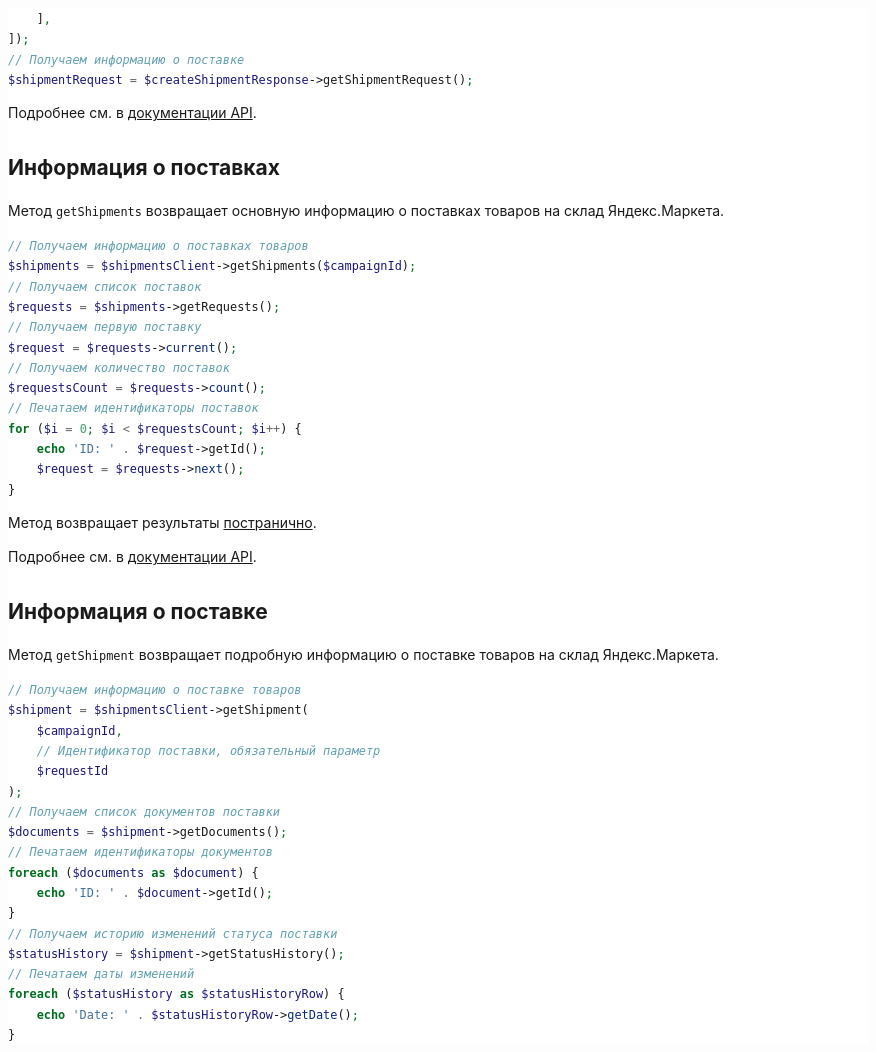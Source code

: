```php
    ],
]);
// Получаем информацию о поставке
$shipmentRequest = $createShipmentResponse->getShipmentRequest();
```

Подробнее см. в [документации API](https://yandex.ru/dev/market/partner-marketplace/doc/dg/reference/post-campaigns-id-shipments-requests.html).

## Информация о поставках

Метод `getShipments` возвращает основную информацию о поставках товаров на склад Яндекс.Маркета.

```php
// Получаем информацию о поставках товаров
$shipments = $shipmentsClient->getShipments($campaignId);
// Получаем список поставок
$requests = $shipments->getRequests();
// Получаем первую поставку
$request = $requests->current();
// Получаем количество поставок 
$requestsCount = $requests->count();
// Печатаем идентификаторы поставок 
for ($i = 0; $i < $requestsCount; $i++) {
    echo 'ID: ' . $request->getId();
    $request = $requests->next();
}
```

Метод возвращает результаты [постранично](Основные-понятия.md#Постраничный-возврат).

Подробнее см. в [документации API](https://yandex.ru/dev/market/partner-marketplace/doc/dg/reference/get-campaigns-id-shipments-requests.html).

## Информация о поставке

Метод `getShipment` возвращает подробную информацию о поставке товаров на склад Яндекс.Маркета.

```php
// Получаем информацию о поставке товаров
$shipment = $shipmentsClient->getShipment(
    $campaignId,
    // Идентификатор поставки, обязательный параметр
    $requestId
);
// Получаем список документов поставки
$documents = $shipment->getDocuments();
// Печатаем идентификаторы документов
foreach ($documents as $document) {
    echo 'ID: ' . $document->getId();
}
// Получаем историю изменений статуса поставки
$statusHistory = $shipment->getStatusHistory();
// Печатаем даты изменений
foreach ($statusHistory as $statusHistoryRow) {
    echo 'Date: ' . $statusHistoryRow->getDate();
}
```
